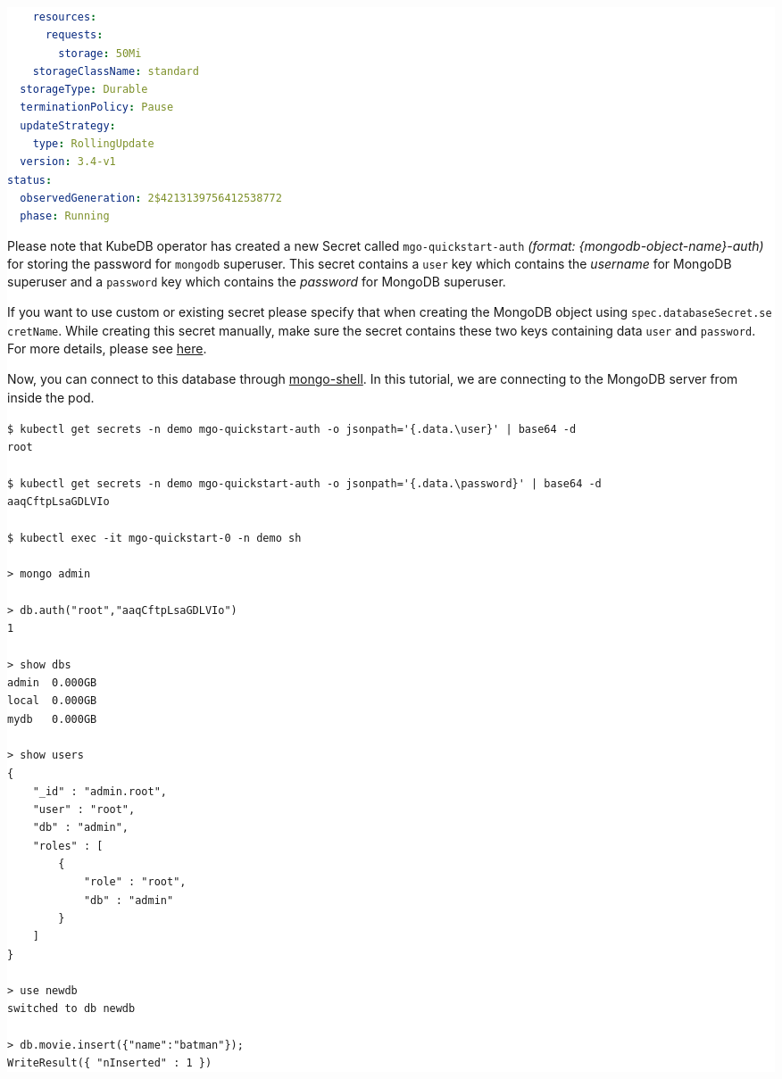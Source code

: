 ```yaml
    resources:
      requests:
        storage: 50Mi
    storageClassName: standard
  storageType: Durable
  terminationPolicy: Pause
  updateStrategy:
    type: RollingUpdate
  version: 3.4-v1
status:
  observedGeneration: 2$4213139756412538772
  phase: Running
```

Please note that KubeDB operator has created a new Secret called `mgo-quickstart-auth` *(format: {mongodb-object-name}-auth)* for storing the password for `mongodb` superuser. This secret contains a `user` key which contains the *username* for MongoDB superuser and a `password` key which contains the *password* for MongoDB superuser.

If you want to use custom or existing secret please specify that when creating the MongoDB object using `spec.databaseSecret.secretName`. While creating this secret manually, make sure the secret contains these two keys containing data `user` and `password`. For more details, please see [here](/docs/0.9.0/concepts/databases/mongodb#specdatabasesecret).

Now, you can connect to this database through [mongo-shell](https://docs.mongodb.com/v3.4/mongo/). In this tutorial, we are connecting to the MongoDB server from inside the pod.

```console
$ kubectl get secrets -n demo mgo-quickstart-auth -o jsonpath='{.data.\user}' | base64 -d
root

$ kubectl get secrets -n demo mgo-quickstart-auth -o jsonpath='{.data.\password}' | base64 -d
aaqCftpLsaGDLVIo

$ kubectl exec -it mgo-quickstart-0 -n demo sh

> mongo admin

> db.auth("root","aaqCftpLsaGDLVIo")
1

> show dbs
admin  0.000GB
local  0.000GB
mydb   0.000GB

> show users
{
    "_id" : "admin.root",
    "user" : "root",
    "db" : "admin",
    "roles" : [
        {
            "role" : "root",
            "db" : "admin"
        }
    ]
}

> use newdb
switched to db newdb

> db.movie.insert({"name":"batman"});
WriteResult({ "nInserted" : 1 })

```